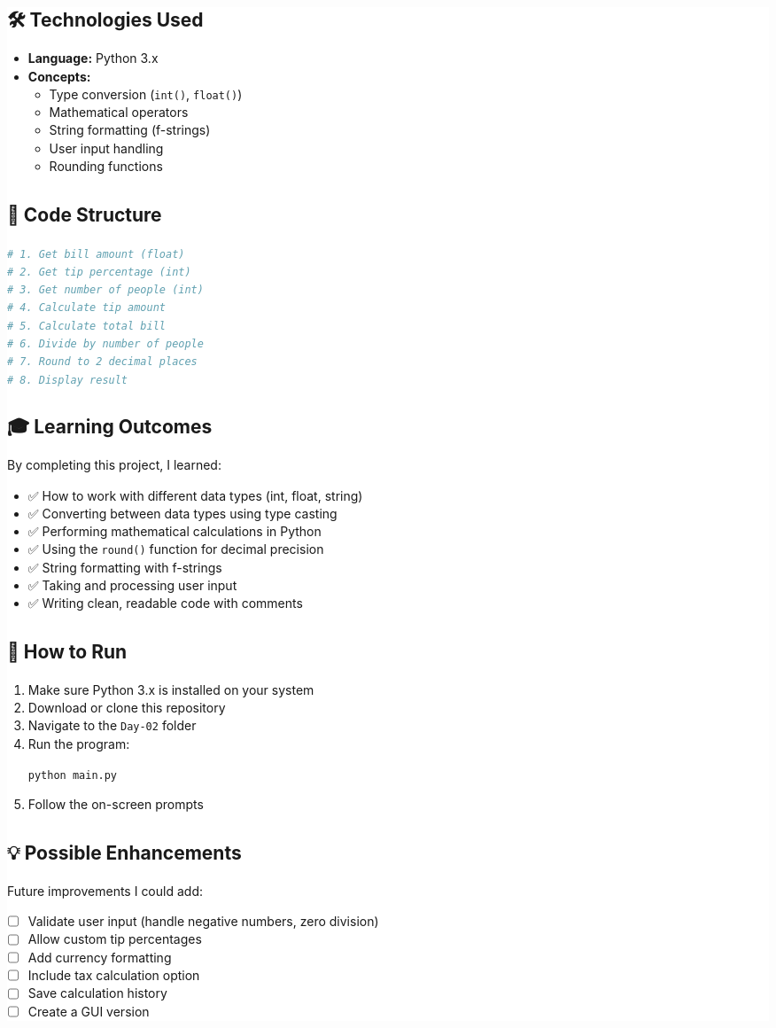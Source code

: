 ## 🛠️ Technologies Used

- **Language:** Python 3.x
- **Concepts:** 
  - Type conversion (`int()`, `float()`)
  - Mathematical operators
  - String formatting (f-strings)
  - User input handling
  - Rounding functions

## 📝 Code Structure

```python
# 1. Get bill amount (float)
# 2. Get tip percentage (int)
# 3. Get number of people (int)
# 4. Calculate tip amount
# 5. Calculate total bill
# 6. Divide by number of people
# 7. Round to 2 decimal places
# 8. Display result
```

## 🎓 Learning Outcomes

By completing this project, I learned:

- ✅ How to work with different data types (int, float, string)
- ✅ Converting between data types using type casting
- ✅ Performing mathematical calculations in Python
- ✅ Using the `round()` function for decimal precision
- ✅ String formatting with f-strings
- ✅ Taking and processing user input
- ✅ Writing clean, readable code with comments

## 🔧 How to Run

1. Make sure Python 3.x is installed on your system
2. Download or clone this repository
3. Navigate to the `Day-02` folder
4. Run the program:
   ```bash
   python main.py
   ```
5. Follow the on-screen prompts

## 💡 Possible Enhancements

Future improvements I could add:
- [ ] Validate user input (handle negative numbers, zero division)
- [ ] Allow custom tip percentages
- [ ] Add currency formatting
- [ ] Include tax calculation option
- [ ] Save calculation history
- [ ] Create a GUI version
